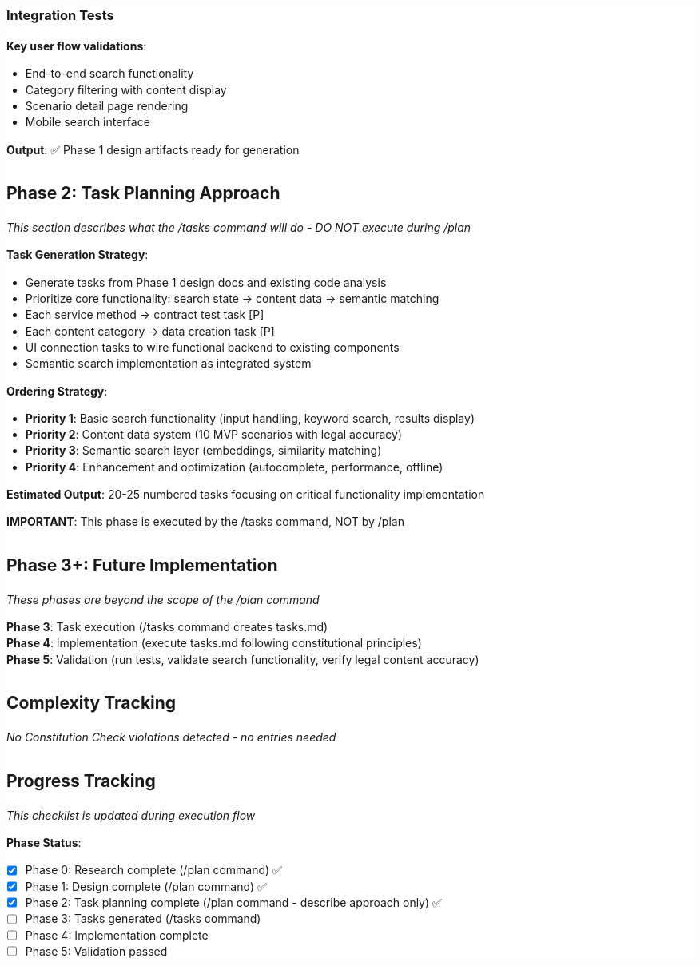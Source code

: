 ### Integration Tests
**Key user flow validations**:
- End-to-end search functionality
- Category filtering with content display
- Scenario detail page rendering
- Mobile search interface

**Output**: ✅ Phase 1 design artifacts ready for generation

## Phase 2: Task Planning Approach
*This section describes what the /tasks command will do - DO NOT execute during /plan*

**Task Generation Strategy**:
- Generate tasks from Phase 1 design docs and existing code analysis
- Prioritize core functionality: search state → content data → semantic matching
- Each service method → contract test task [P]
- Each content category → data creation task [P]
- UI connection tasks to wire functional backend to existing components
- Semantic search implementation as integrated system

**Ordering Strategy**:
- **Priority 1**: Basic search functionality (input handling, keyword search, results display)
- **Priority 2**: Content data system (10 MVP scenarios with legal accuracy)
- **Priority 3**: Semantic search layer (embeddings, similarity matching)
- **Priority 4**: Enhancement and optimization (autocomplete, performance, offline)

**Estimated Output**: 20-25 numbered tasks focusing on critical functionality implementation

**IMPORTANT**: This phase is executed by the /tasks command, NOT by /plan

## Phase 3+: Future Implementation
*These phases are beyond the scope of the /plan command*

**Phase 3**: Task execution (/tasks command creates tasks.md)  
**Phase 4**: Implementation (execute tasks.md following constitutional principles)  
**Phase 5**: Validation (run tests, validate search functionality, verify legal content accuracy)

## Complexity Tracking
*No Constitution Check violations detected - no entries needed*

## Progress Tracking
*This checklist is updated during execution flow*

**Phase Status**:
- [x] Phase 0: Research complete (/plan command) ✅
- [x] Phase 1: Design complete (/plan command) ✅ 
- [x] Phase 2: Task planning complete (/plan command - describe approach only) ✅
- [ ] Phase 3: Tasks generated (/tasks command)
- [ ] Phase 4: Implementation complete
- [ ] Phase 5: Validation passed
